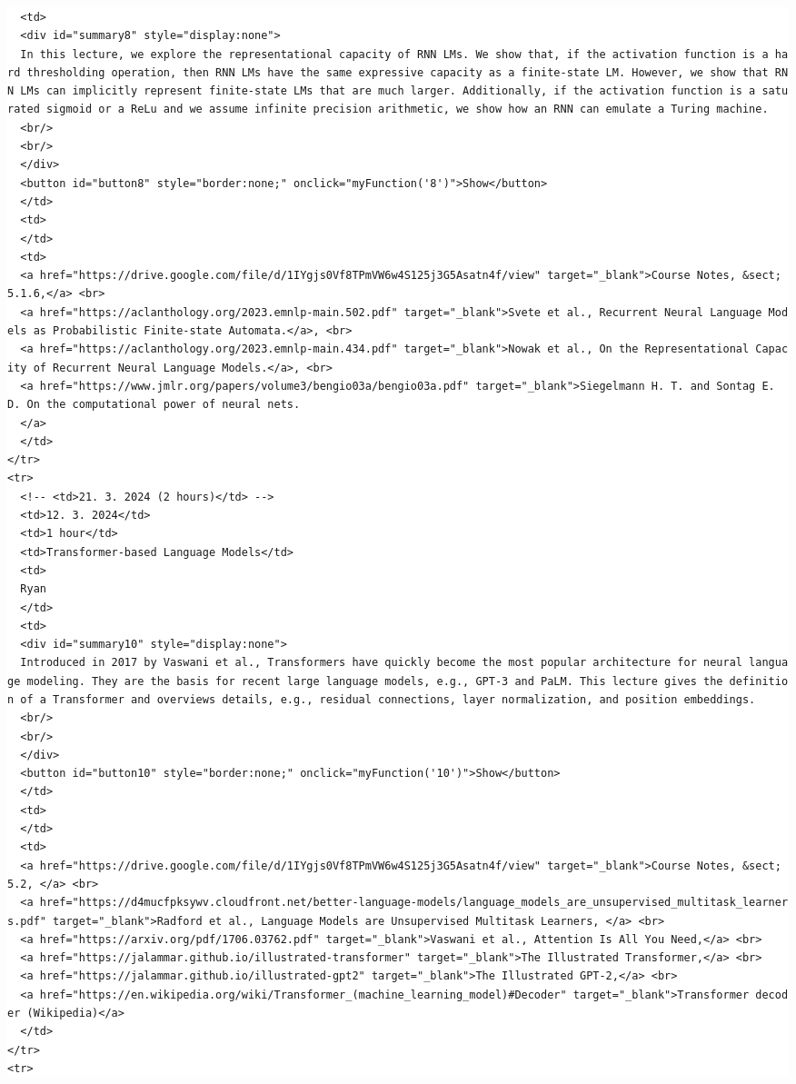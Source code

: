       <td>
      <div id="summary8" style="display:none">
      In this lecture, we explore the representational capacity of RNN LMs. We show that, if the activation function is a hard thresholding operation, then RNN LMs have the same expressive capacity as a finite-state LM. However, we show that RNN LMs can implicitly represent finite-state LMs that are much larger. Additionally, if the activation function is a saturated sigmoid or a ReLu and we assume infinite precision arithmetic, we show how an RNN can emulate a Turing machine.
      <br/>
      <br/>
      </div>
      <button id="button8" style="border:none;" onclick="myFunction('8')">Show</button>
      </td>
      <td>
      </td>
      <td>
      <a href="https://drive.google.com/file/d/1IYgjs0Vf8TPmVW6w4S125j3G5Asatn4f/view" target="_blank">Course Notes, &sect; 5.1.6,</a> <br>
      <a href="https://aclanthology.org/2023.emnlp-main.502.pdf" target="_blank">Svete et al., Recurrent Neural Language Models as Probabilistic Finite-state Automata.</a>, <br>
      <a href="https://aclanthology.org/2023.emnlp-main.434.pdf" target="_blank">Nowak et al., On the Representational Capacity of Recurrent Neural Language Models.</a>, <br>
      <a href="https://www.jmlr.org/papers/volume3/bengio03a/bengio03a.pdf" target="_blank">Siegelmann H. T. and Sontag E. D. On the computational power of neural nets. 
      </a>
      </td>
    </tr>
    <tr>
      <!-- <td>21. 3. 2024 (2 hours)</td> -->
      <td>12. 3. 2024</td>
      <td>1 hour</td>
      <td>Transformer-based Language Models</td>
      <td>
      Ryan
      </td>
      <td>
      <div id="summary10" style="display:none">
      Introduced in 2017 by Vaswani et al., Transformers have quickly become the most popular architecture for neural language modeling. They are the basis for recent large language models, e.g., GPT-3 and PaLM. This lecture gives the definition of a Transformer and overviews details, e.g., residual connections, layer normalization, and position embeddings. 
      <br/>
      <br/>
      </div>
      <button id="button10" style="border:none;" onclick="myFunction('10')">Show</button>
      </td>
      <td>
      </td>
      <td>
      <a href="https://drive.google.com/file/d/1IYgjs0Vf8TPmVW6w4S125j3G5Asatn4f/view" target="_blank">Course Notes, &sect; 5.2, </a> <br>
      <a href="https://d4mucfpksywv.cloudfront.net/better-language-models/language_models_are_unsupervised_multitask_learners.pdf" target="_blank">Radford et al., Language Models are Unsupervised Multitask Learners, </a> <br>
      <a href="https://arxiv.org/pdf/1706.03762.pdf" target="_blank">Vaswani et al., Attention Is All You Need,</a> <br>
      <a href="https://jalammar.github.io/illustrated-transformer" target="_blank">The Illustrated Transformer,</a> <br>
      <a href="https://jalammar.github.io/illustrated-gpt2" target="_blank">The Illustrated GPT-2,</a> <br>
      <a href="https://en.wikipedia.org/wiki/Transformer_(machine_learning_model)#Decoder" target="_blank">Transformer decoder (Wikipedia)</a>
      </td>
    </tr>
    <tr>